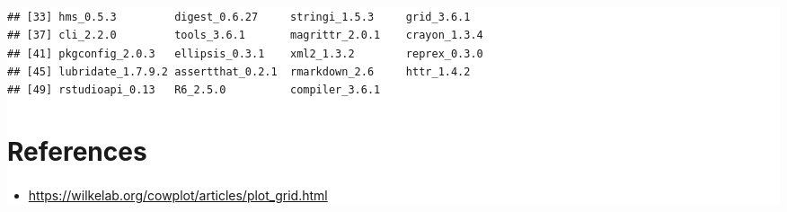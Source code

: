 ```
## [33] hms_0.5.3         digest_0.6.27     stringi_1.5.3     grid_3.6.1       
## [37] cli_2.2.0         tools_3.6.1       magrittr_2.0.1    crayon_1.3.4     
## [41] pkgconfig_2.0.3   ellipsis_0.3.1    xml2_1.3.2        reprex_0.3.0     
## [45] lubridate_1.7.9.2 assertthat_0.2.1  rmarkdown_2.6     httr_1.4.2       
## [49] rstudioapi_0.13   R6_2.5.0          compiler_3.6.1
```

# References

- https://wilkelab.org/cowplot/articles/plot_grid.html
